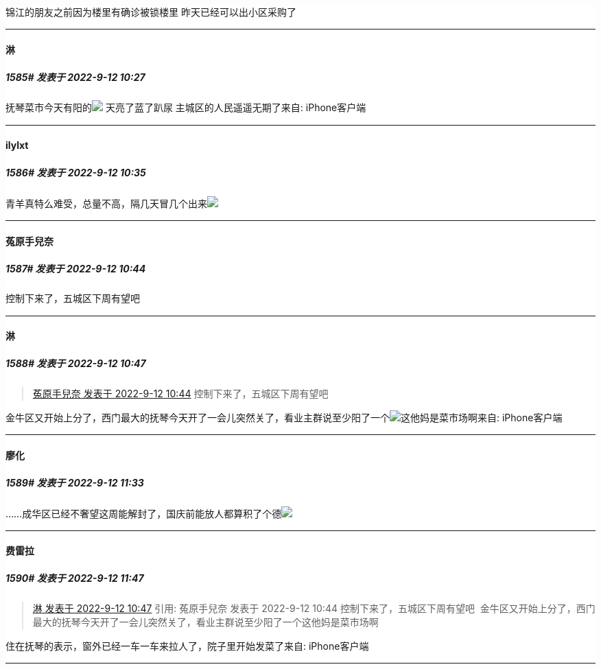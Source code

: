 锦江的朋友之前因为楼里有确诊被锁楼里 昨天已经可以出小区采购了

*****

####  淋  
##### 1585#       发表于 2022-9-12 10:27

抚琴菜市今天有阳的<img src="https://static.saraba1st.com/image/smiley/face2017/001.png" referrerpolicy="no-referrer"> 天亮了蓝了趴尿 主城区的人民遥遥无期了来自: iPhone客户端

*****

####  ilylxt  
##### 1586#       发表于 2022-9-12 10:35

青羊真特么难受，总量不高，隔几天冒几个出来<img src="https://static.saraba1st.com/image/smiley/face2017/001.png" referrerpolicy="no-referrer">

*****

####  菟原手兒奈  
##### 1587#       发表于 2022-9-12 10:44

控制下来了，五城区下周有望吧

*****

####  淋  
##### 1588#       发表于 2022-9-12 10:47

<blockquote><a href="httphttps://bbs.saraba1st.com/2b/forum.php?mod=redirect&amp;goto=findpost&amp;pid=57448793&amp;ptid=2081289" target="_blank"> 菟原手兒奈 发表于 2022-9-12 10:44</a> 控制下来了，五城区下周有望吧 </blockquote>
金牛区又开始上分了，西门最大的抚琴今天开了一会儿突然关了，看业主群说至少阳了一个<img src="https://static.saraba1st.com/image/smiley/face2017/001.png" referrerpolicy="no-referrer">这他妈是菜市场啊来自: iPhone客户端

*****

####  廖化  
##### 1589#       发表于 2022-9-12 11:33

……成华区已经不奢望这周能解封了，国庆前能放人都算积了个德<img src="https://static.saraba1st.com/image/smiley/face2017/001.png" referrerpolicy="no-referrer">

*****

####  费雷拉  
##### 1590#       发表于 2022-9-12 11:47

<blockquote><a href="httphttps://bbs.saraba1st.com/2b/forum.php?mod=redirect&amp;goto=findpost&amp;pid=57448818&amp;ptid=2081289" target="_blank"> 淋 发表于 2022-9-12 10:47</a> 引用: 菟原手兒奈 发表于 2022-9-12 10:44 控制下来了，五城区下周有望吧  金牛区又开始上分了，西门最大的抚琴今天开了一会儿突然关了，看业主群说至少阳了一个这他妈是菜市场啊 </blockquote>
住在抚琴的表示，窗外已经一车一车来拉人了，院子里开始发菜了来自: iPhone客户端



*****
